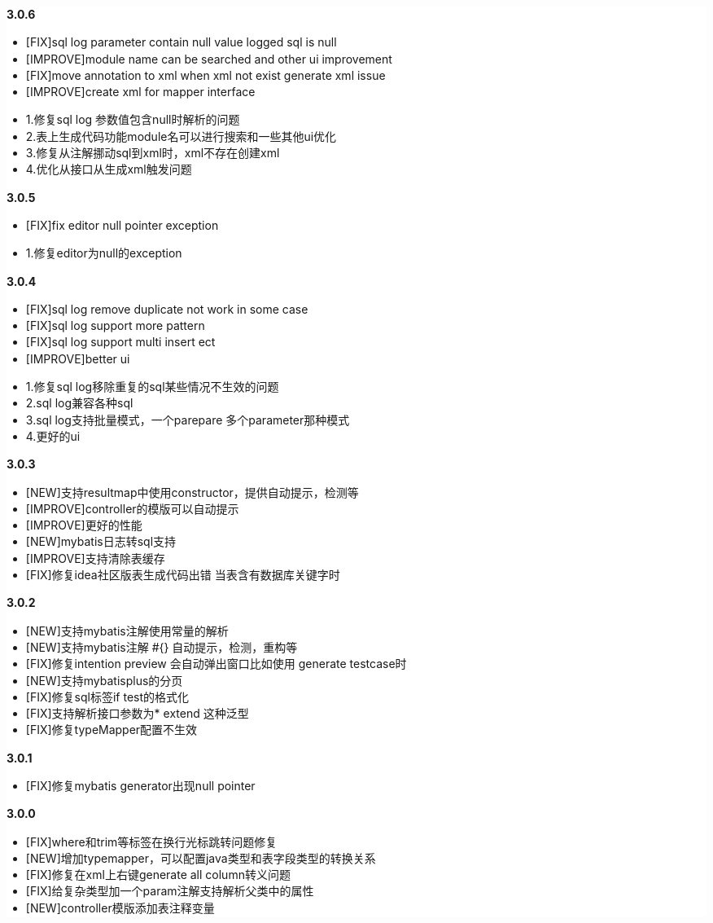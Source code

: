 <strong>3.0.6</strong>
<ul>
<li>[FIX]sql log parameter contain null value logged sql is null</li>
<li>[IMPROVE]module name can be searched and other ui improvement</li>
<li>[FIX]move annotation to xml when xml not exist generate xml issue</li>
<li>[IMPROVE]create xml for mapper interface</li>
</ul>
<ul>
<li>1.修复sql log 参数值包含null时解析的问题</li>
<li>2.表上生成代码功能module名可以进行搜索和一些其他ui优化</li>
<li>3.修复从注解挪动sql到xml时，xml不存在创建xml</li>
<li>4.优化从接口从生成xml触发问题</li>
</ul>
<strong>3.0.5</strong>
<ul>
<li>[FIX]fix editor null pointer exception</li>
</ul>
<ul>
<li>1.修复editor为null的exception</li>
</ul>
<strong>3.0.4</strong>
<ul>
<li>[FIX]sql log remove duplicate not work in some case</li>
<li>[FIX]sql log support more pattern</li>
<li>[FIX]sql log support multi insert ect</li>
<li>[IMPROVE]better ui</li>
</ul>
<ul>
<li>1.修复sql log移除重复的sql某些情况不生效的问题</li>
<li>2.sql log兼容各种sql</li>
<li>3.sql log支持批量模式，一个parepare 多个parameter那种模式</li>
<li>4.更好的ui</li>
</ul>
<strong>3.0.3</strong>
<ul>
<li>[NEW]支持resultmap中使用constructor，提供自动提示，检测等</li>
<li>[IMPROVE]controller的模版可以自动提示</li>
<li>[IMPROVE]更好的性能</li>
<li>[NEW]mybatis日志转sql支持</li>
<li>[IMPROVE]支持清除表缓存</li>
<li>[FIX]修复idea社区版表生成代码出错 当表含有数据库关键字时</li>
</ul>
<strong>3.0.2</strong>
<ul>
<li>[NEW]支持mybatis注解使用常量的解析</li>
<li>[NEW]支持mybatis注解 #{} 自动提示，检测，重构等</li>
<li>[FIX]修复intention preview 会自动弹出窗口比如使用 generate testcase时</li>
<li>[NEW]支持mybatisplus的分页</li>
<li>[FIX]修复sql标签if test的格式化</li>
<li>[FIX]支持解析接口参数为* extend 这种泛型</li>
<li>[FIX]修复typeMapper配置不生效</li>
</ul>
<strong>3.0.1</strong>
<ul>
<li>[FIX]修复mybatis generator出现null pointer</li>
</ul>
<strong>3.0.0</strong>
<ul>
<li>[FIX]where和trim等标签在换行光标跳转问题修复</li>
<li>[NEW]增加typemapper，可以配置java类型和表字段类型的转换关系</li>
<li>[FIX]修复在xml上右键generate all column转义问题</li>
<li>[FIX]给复杂类型加一个param注解支持解析父类中的属性</li>
<li>[NEW]controller模版添加表注释变量</li>
</ul>